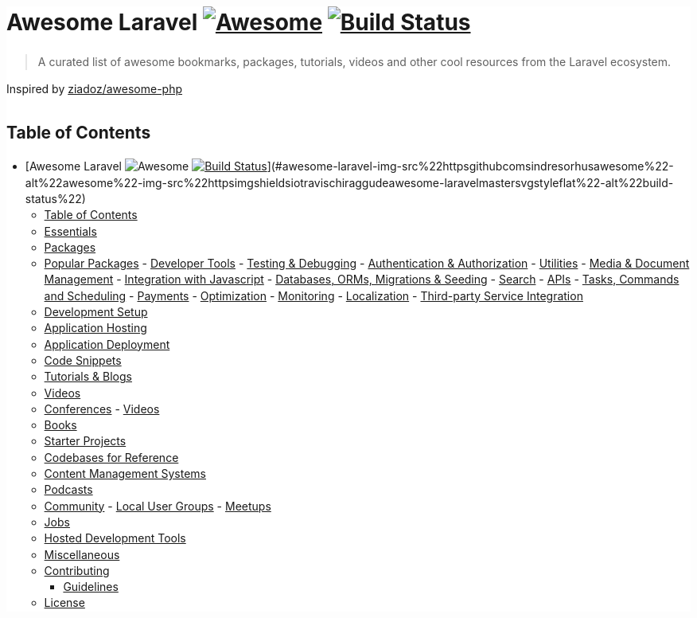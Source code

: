 # Awesome Laravel [![Awesome](https://cdn.rawgit.com/sindresorhus/awesome/d7305f38d29fed78fa85652e3a63e154dd8e8829/media/badge.svg)](https://github.com/sindresorhus/awesome) [![Build Status](https://img.shields.io/travis/chiraggude/awesome-laravel/master.svg?style=flat)](https://travis-ci.org/chiraggude/awesome-laravel)

> A curated list of awesome bookmarks, packages, tutorials, videos and other cool resources from the Laravel ecosystem.

Inspired by [ziadoz/awesome-php](https://github.com/ziadoz/awesome-php)

## Table of Contents

- [Awesome Laravel ![Awesome](https://github.com/sindresorhus/awesome) [![Build Status](https://img.shields.io/travis/chiraggude/awesome-laravel/master.svg?style=flat)](https://travis-ci.org/chiraggude/awesome-laravel)](#awesome-laravel-img-src%22httpsgithubcomsindresorhusawesome%22-alt%22awesome%22-img-src%22httpsimgshieldsiotravischiraggudeawesome-laravelmastersvgstyleflat%22-alt%22build-status%22)
  - [Table of Contents](#table-of-contents)
  - [Essentials](#essentials)
  - [Packages](#packages)
  - [Popular Packages](#popular-packages)
        - [Developer Tools](#developer-tools)
        - [Testing & Debugging](#testing--debugging)
        - [Authentication & Authorization](#authentication--authorization)
        - [Utilities](#utilities)
        - [Media & Document Management](#media--document-management)
        - [Integration with Javascript](#integration-with-javascript)
        - [Databases, ORMs, Migrations & Seeding](#databases-orms-migrations--seeding)
        - [Search](#search)
        - [APIs](#apis)
        - [Tasks, Commands and Scheduling](#tasks-commands-and-scheduling)
        - [Payments](#payments)
        - [Optimization](#optimization)
        - [Monitoring](#monitoring)
        - [Localization](#localization)
        - [Third-party Service Integration](#third-party-service-integration)
  - [Development Setup](#development-setup)
  - [Application Hosting](#application-hosting)
  - [Application Deployment](#application-deployment)
  - [Code Snippets](#code-snippets)
  - [Tutorials & Blogs](#tutorials--blogs)
  - [Videos](#videos)
  - [Conferences](#conferences)
        - [Videos](#videos-1)
  - [Books](#books)
  - [Starter Projects](#starter-projects)
  - [Codebases for Reference](#codebases-for-reference)
  - [Content Management Systems](#content-management-systems)
  - [Podcasts](#podcasts)
  - [Community](#community)
        - [Local User Groups](#local-user-groups)
        - [Meetups](#meetups)
  - [Jobs](#jobs)
  - [Hosted Development Tools](#hosted-development-tools)
  - [Miscellaneous](#miscellaneous)
  - [Contributing](#contributing)
      - [Guidelines](#guidelines)
  - [License](#license)
